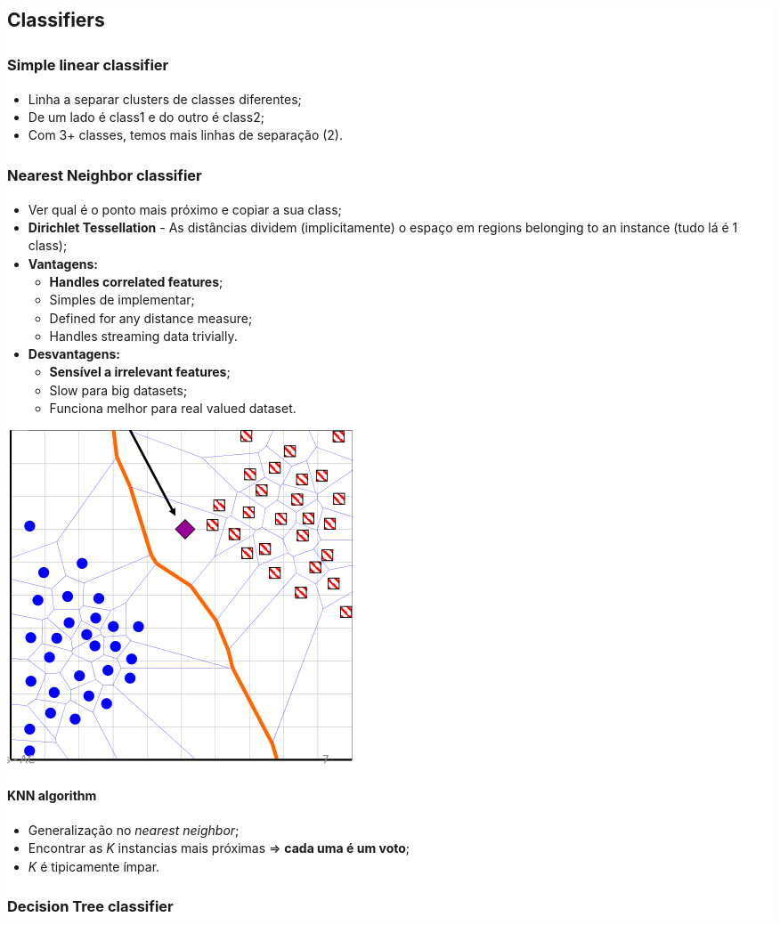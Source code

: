 ## Classifiers

### Simple linear classifier

- Linha a separar clusters de classes diferentes;
- De um lado é class1 e do outro é class2;
- Com 3+ classes, temos mais linhas de separação (2).

### Nearest Neighbor classifier

- Ver qual é o ponto mais próximo e copiar a sua class;
- **Dirichlet Tessellation** - As distâncias dividem (implicitamente) o espaço
  em regions belonging to an instance (tudo lá é 1 class);
- **Vantagens:**
  - **Handles correlated features**;
  - Simples de implementar;
  - Defined for any distance measure;
  - Handles streaming data trivially.
- **Desvantagens:**
  - **Sensível a irrelevant features**;
  - Slow para big datasets;
  - Funciona melhor para real valued dataset.

![NNC](img/nn.png)

#### KNN algorithm

- Generalização no _nearest neighbor_;
- Encontrar as $K$ instancias mais próximas => **cada uma é um voto**;
- $K$ é tipicamente ímpar.

### Decision Tree classifier
